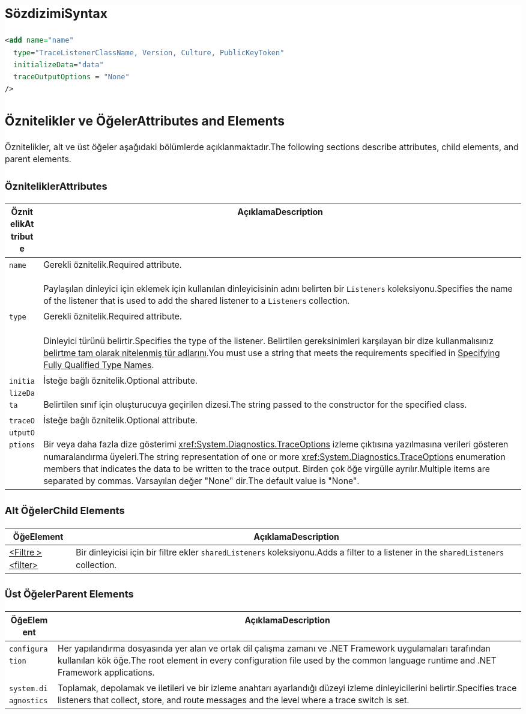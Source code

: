 ## <a name="syntax"></a><span data-ttu-id="029fc-112">Sözdizimi</span><span class="sxs-lookup"><span data-stu-id="029fc-112">Syntax</span></span>  
  
```xml  
<add name="name"   
  type="TraceListenerClassName, Version, Culture, PublicKeyToken"  
  initializeData="data"
  traceOutputOptions = "None"
/>  
```
  
## <a name="attributes-and-elements"></a><span data-ttu-id="029fc-113">Öznitelikler ve Öğeler</span><span class="sxs-lookup"><span data-stu-id="029fc-113">Attributes and Elements</span></span>  
 <span data-ttu-id="029fc-114">Öznitelikler, alt ve üst öğeler aşağıdaki bölümlerde açıklanmaktadır.</span><span class="sxs-lookup"><span data-stu-id="029fc-114">The following sections describe attributes, child elements, and parent elements.</span></span>  
  
### <a name="attributes"></a><span data-ttu-id="029fc-115">Öznitelikler</span><span class="sxs-lookup"><span data-stu-id="029fc-115">Attributes</span></span>  
  
|<span data-ttu-id="029fc-116">Öznitelik</span><span class="sxs-lookup"><span data-stu-id="029fc-116">Attribute</span></span>|<span data-ttu-id="029fc-117">Açıklama</span><span class="sxs-lookup"><span data-stu-id="029fc-117">Description</span></span>|  
|---------------|-----------------|  
|`name`|<span data-ttu-id="029fc-118">Gerekli öznitelik.</span><span class="sxs-lookup"><span data-stu-id="029fc-118">Required attribute.</span></span><br /><br /> <span data-ttu-id="029fc-119">Paylaşılan dinleyici için eklemek için kullanılan dinleyicisinin adını belirten bir `Listeners` koleksiyonu.</span><span class="sxs-lookup"><span data-stu-id="029fc-119">Specifies the name of the listener that is used to add the shared listener to a `Listeners` collection.</span></span>|  
|`type`|<span data-ttu-id="029fc-120">Gerekli öznitelik.</span><span class="sxs-lookup"><span data-stu-id="029fc-120">Required attribute.</span></span><br /><br /> <span data-ttu-id="029fc-121">Dinleyici türünü belirtir.</span><span class="sxs-lookup"><span data-stu-id="029fc-121">Specifies the type of the listener.</span></span> <span data-ttu-id="029fc-122">Belirtilen gereksinimleri karşılayan bir dize kullanmalısınız [belirtme tam olarak nitelenmiş tür adlarını](../../../../../docs/framework/reflection-and-codedom/specifying-fully-qualified-type-names.md).</span><span class="sxs-lookup"><span data-stu-id="029fc-122">You must use a string that meets the requirements specified in [Specifying Fully Qualified Type Names](../../../../../docs/framework/reflection-and-codedom/specifying-fully-qualified-type-names.md).</span></span>|  
|`initializeData`|<span data-ttu-id="029fc-123">İsteğe bağlı öznitelik.</span><span class="sxs-lookup"><span data-stu-id="029fc-123">Optional attribute.</span></span><br /><br /> <span data-ttu-id="029fc-124">Belirtilen sınıf için oluşturucuya geçirilen dizesi.</span><span class="sxs-lookup"><span data-stu-id="029fc-124">The string passed to the constructor for the specified class.</span></span>|  
|`traceOutputOptions`|<span data-ttu-id="029fc-125">İsteğe bağlı öznitelik.</span><span class="sxs-lookup"><span data-stu-id="029fc-125">Optional attribute.</span></span><br/><br/><span data-ttu-id="029fc-126">Bir veya daha fazla dize gösterimi <xref:System.Diagnostics.TraceOptions> izleme çıktısına yazılmasına verileri gösteren numaralandırma üyeleri.</span><span class="sxs-lookup"><span data-stu-id="029fc-126">The string representation of one or more <xref:System.Diagnostics.TraceOptions> enumeration members that indicates the data to be written to the trace output.</span></span> <span data-ttu-id="029fc-127">Birden çok öğe virgülle ayrılır.</span><span class="sxs-lookup"><span data-stu-id="029fc-127">Multiple items are separated by commas.</span></span> <span data-ttu-id="029fc-128">Varsayılan değer "None" dir.</span><span class="sxs-lookup"><span data-stu-id="029fc-128">The default value is "None".</span></span>|

### <a name="child-elements"></a><span data-ttu-id="029fc-129">Alt Öğeler</span><span class="sxs-lookup"><span data-stu-id="029fc-129">Child Elements</span></span>  
  
|<span data-ttu-id="029fc-130">Öğe</span><span class="sxs-lookup"><span data-stu-id="029fc-130">Element</span></span>|<span data-ttu-id="029fc-131">Açıklama</span><span class="sxs-lookup"><span data-stu-id="029fc-131">Description</span></span>|  
|-------------|-----------------|  
|[<span data-ttu-id="029fc-132">\<Filtre ></span><span class="sxs-lookup"><span data-stu-id="029fc-132">\<filter></span></span>](../../../../../docs/framework/configure-apps/file-schema/trace-debug/filter-element-for-add-for-sharedlisteners.md)|<span data-ttu-id="029fc-133">Bir dinleyicisi için bir filtre ekler `sharedListeners` koleksiyonu.</span><span class="sxs-lookup"><span data-stu-id="029fc-133">Adds a filter to a listener in the `sharedListeners` collection.</span></span>|  
  
### <a name="parent-elements"></a><span data-ttu-id="029fc-134">Üst Öğeler</span><span class="sxs-lookup"><span data-stu-id="029fc-134">Parent Elements</span></span>  
  
|<span data-ttu-id="029fc-135">Öğe</span><span class="sxs-lookup"><span data-stu-id="029fc-135">Element</span></span>|<span data-ttu-id="029fc-136">Açıklama</span><span class="sxs-lookup"><span data-stu-id="029fc-136">Description</span></span>|  
|-------------|-----------------|  
|`configuration`|<span data-ttu-id="029fc-137">Her yapılandırma dosyasında yer alan ve ortak dil çalışma zamanı ve .NET Framework uygulamaları tarafından kullanılan kök öğe.</span><span class="sxs-lookup"><span data-stu-id="029fc-137">The root element in every configuration file used by the common language runtime and .NET Framework applications.</span></span>|  
|`system.diagnostics`|<span data-ttu-id="029fc-138">Toplamak, depolamak ve iletileri ve bir izleme anahtarı ayarlandığı düzeyi izleme dinleyicilerini belirtir.</span><span class="sxs-lookup"><span data-stu-id="029fc-138">Specifies trace listeners that collect, store, and route messages and the level where a trace switch is set.</span></span>|  